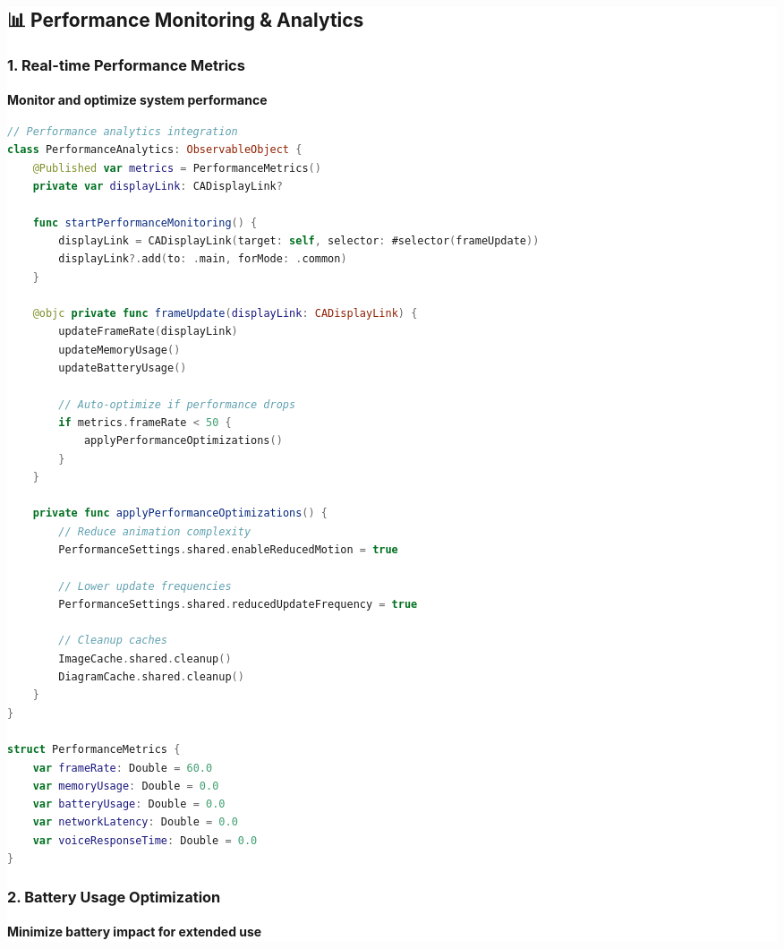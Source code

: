 
## 📊 Performance Monitoring & Analytics

### 1. Real-time Performance Metrics
**Monitor and optimize system performance**

```swift
// Performance analytics integration
class PerformanceAnalytics: ObservableObject {
    @Published var metrics = PerformanceMetrics()
    private var displayLink: CADisplayLink?
    
    func startPerformanceMonitoring() {
        displayLink = CADisplayLink(target: self, selector: #selector(frameUpdate))
        displayLink?.add(to: .main, forMode: .common)
    }
    
    @objc private func frameUpdate(displayLink: CADisplayLink) {
        updateFrameRate(displayLink)
        updateMemoryUsage()
        updateBatteryUsage()
        
        // Auto-optimize if performance drops
        if metrics.frameRate < 50 {
            applyPerformanceOptimizations()
        }
    }
    
    private func applyPerformanceOptimizations() {
        // Reduce animation complexity
        PerformanceSettings.shared.enableReducedMotion = true
        
        // Lower update frequencies
        PerformanceSettings.shared.reducedUpdateFrequency = true
        
        // Cleanup caches
        ImageCache.shared.cleanup()
        DiagramCache.shared.cleanup()
    }
}

struct PerformanceMetrics {
    var frameRate: Double = 60.0
    var memoryUsage: Double = 0.0
    var batteryUsage: Double = 0.0
    var networkLatency: Double = 0.0
    var voiceResponseTime: Double = 0.0
}
```

### 2. Battery Usage Optimization
**Minimize battery impact for extended use**
